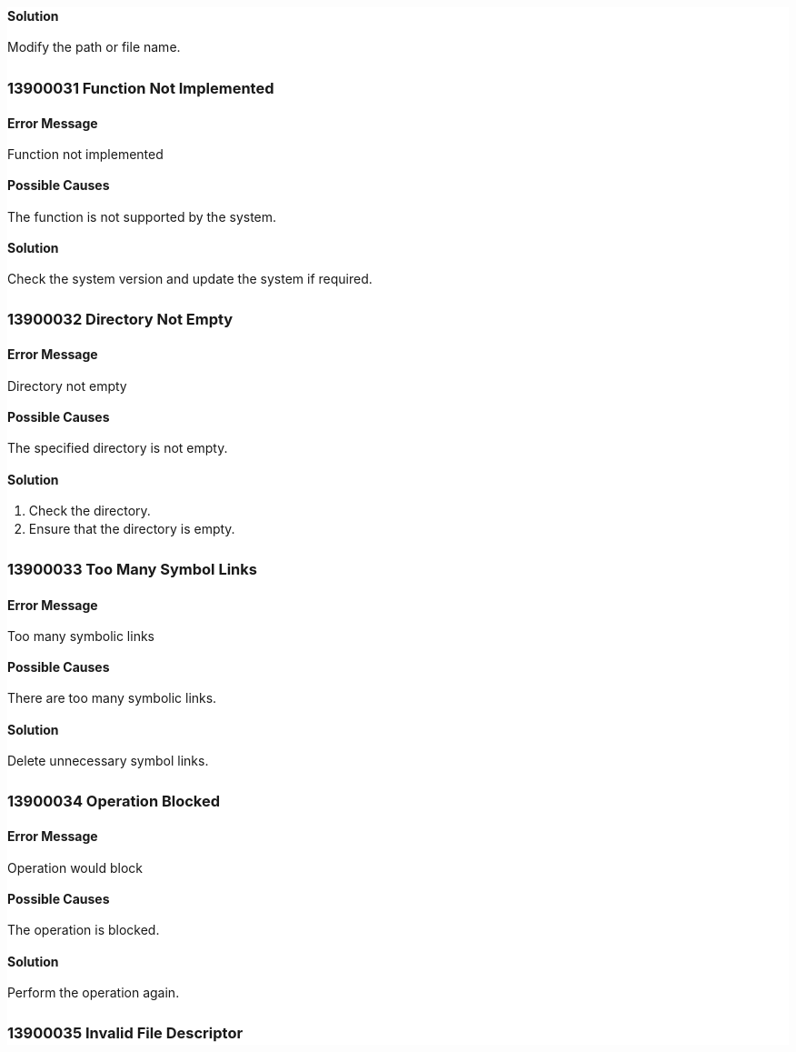 **Solution**

Modify the path or file name.

### 13900031 Function Not Implemented

**Error Message**

Function not implemented

**Possible Causes**

The function is not supported by the system.

**Solution**

Check the system version and update the system if required.

### 13900032 Directory Not Empty

**Error Message**

Directory not empty

**Possible Causes**

The specified directory is not empty.

**Solution**

1. Check the directory.
2. Ensure that the directory is empty.

### 13900033 Too Many Symbol Links

**Error Message**

Too many symbolic links

**Possible Causes**

There are too many symbolic links.

**Solution**

Delete unnecessary symbol links.

### 13900034 Operation Blocked

**Error Message**

Operation would block

**Possible Causes**

The operation is blocked.

**Solution**

Perform the operation again.

### 13900035 Invalid File Descriptor
